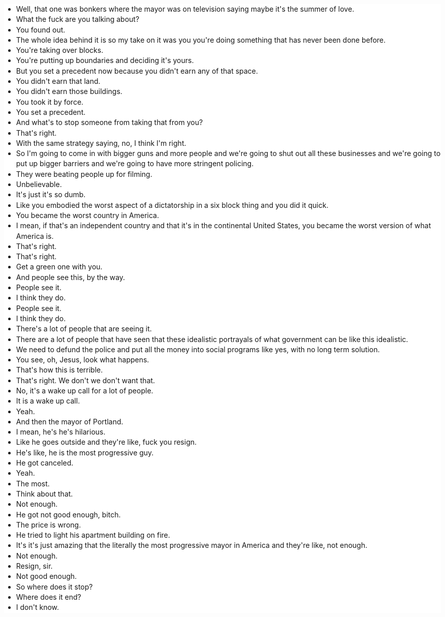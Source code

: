 *  Well, that one was bonkers where the mayor was on television saying maybe it's the summer of love.
*  What the fuck are you talking about?
*  You found out.
*  The whole idea behind it is so my take on it was you you're doing something that has never been done before.
*  You're taking over blocks.
*  You're putting up boundaries and deciding it's yours.
*  But you set a precedent now because you didn't earn any of that space.
*  You didn't earn that land.
*  You didn't earn those buildings.
*  You took it by force.
*  You set a precedent.
*  And what's to stop someone from taking that from you?
*  That's right.
*  With the same strategy saying, no, I think I'm right.
*  So I'm going to come in with bigger guns and more people and we're going to shut out all these businesses and we're going to put up bigger barriers and we're going to have more stringent policing.
*  They were beating people up for filming.
*  Unbelievable.
*  It's just it's so dumb.
*  Like you embodied the worst aspect of a dictatorship in a six block thing and you did it quick.
*  You became the worst country in America.
*  I mean, if that's an independent country and that it's in the continental United States, you became the worst version of what America is.
*  That's right.
*  That's right.
*  Get a green one with you.
*  And people see this, by the way.
*  People see it.
*  I think they do.
*  People see it.
*  I think they do.
*  There's a lot of people that are seeing it.
*  There are a lot of people that have seen that these idealistic portrayals of what government can be like this idealistic.
*  We need to defund the police and put all the money into social programs like yes, with no long term solution.
*  You see, oh, Jesus, look what happens.
*  That's how this is terrible.
*  That's right. We don't we don't want that.
*  No, it's a wake up call for a lot of people.
*  It is a wake up call.
*  Yeah.
*  And then the mayor of Portland.
*  I mean, he's he's hilarious.
*  Like he goes outside and they're like, fuck you resign.
*  He's like, he is the most progressive guy.
*  He got canceled.
*  Yeah.
*  The most.
*  Think about that.
*  Not enough.
*  He got not good enough, bitch.
*  The price is wrong.
*  He tried to light his apartment building on fire.
*  It's it's just amazing that the literally the most progressive mayor in America and they're like, not enough.
*  Not enough.
*  Resign, sir.
*  Not good enough.
*  So where does it stop?
*  Where does it end?
*  I don't know.